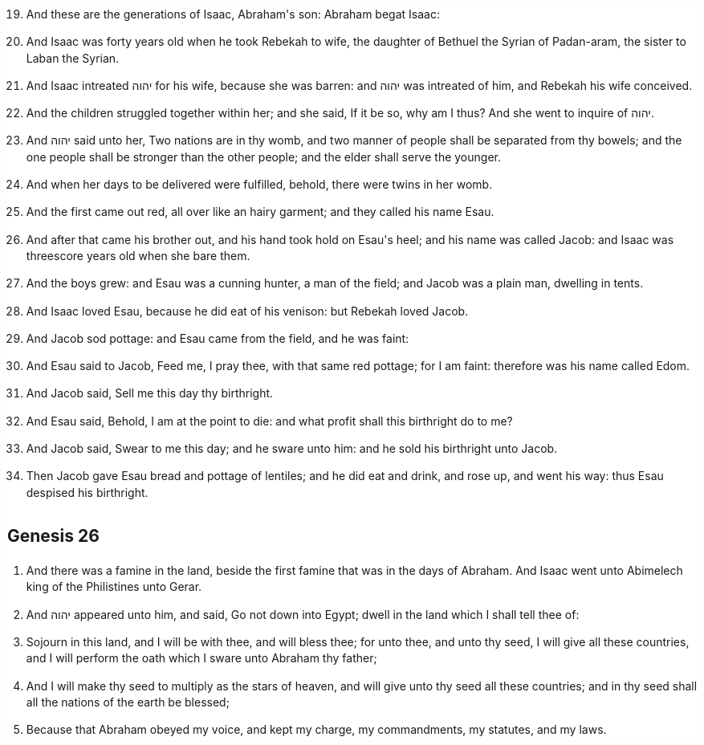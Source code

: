 19. And these are the generations of Isaac, Abraham's son: Abraham begat Isaac:

20. And Isaac was forty years old when he took Rebekah to wife, the daughter of Bethuel the Syrian of Padan-aram, the sister to Laban the Syrian.

21. And Isaac intreated יהוה for his wife, because she was barren: and יהוה was intreated of him, and Rebekah his wife conceived.

22. And the children struggled together within her; and she said, If it be so, why am I thus? And she went to inquire of יהוה.

23. And יהוה said unto her, Two nations are in thy womb, and two manner of people shall be separated from thy bowels; and the one people shall be stronger than the other people; and the elder shall serve the younger.

24. And when her days to be delivered were fulfilled, behold, there were twins in her womb.

25. And the first came out red, all over like an hairy garment; and they called his name Esau.

26. And after that came his brother out, and his hand took hold on Esau's heel; and his name was called Jacob: and Isaac was threescore years old when she bare them.

27. And the boys grew: and Esau was a cunning hunter, a man of the field; and Jacob was a plain man, dwelling in tents.

28. And Isaac loved Esau, because he did eat of his venison: but Rebekah loved Jacob.

29. And Jacob sod pottage: and Esau came from the field, and he was faint:

30. And Esau said to Jacob, Feed me, I pray thee, with that same red pottage; for I am faint: therefore was his name called Edom.

31. And Jacob said, Sell me this day thy birthright.

32. And Esau said, Behold, I am at the point to die: and what profit shall this birthright do to me?

33. And Jacob said, Swear to me this day; and he sware unto him: and he sold his birthright unto Jacob.

34. Then Jacob gave Esau bread and pottage of lentiles; and he did eat and drink, and rose up, and went his way: thus Esau despised his birthright.  

## Genesis 26

1. And there was a famine in the land, beside the first famine that was in the days of Abraham. And Isaac went unto Abimelech king of the Philistines unto Gerar.

2. And יהוה appeared unto him, and said, Go not down into Egypt; dwell in the land which I shall tell thee of:

3. Sojourn in this land, and I will be with thee, and will bless thee; for unto thee, and unto thy seed, I will give all these countries, and I will perform the oath which I sware unto Abraham thy father;

4. And I will make thy seed to multiply as the stars of heaven, and will give unto thy seed all these countries; and in thy seed shall all the nations of the earth be blessed;

5. Because that Abraham obeyed my voice, and kept my charge, my commandments, my statutes, and my laws.
